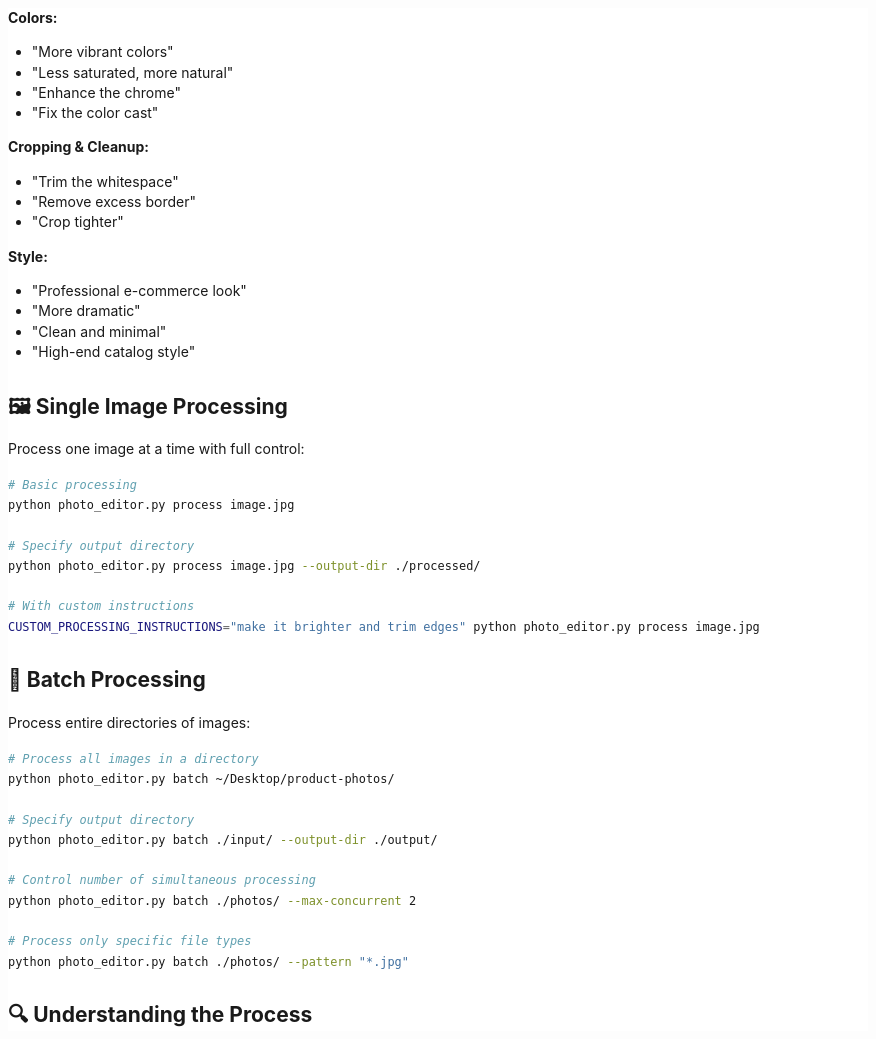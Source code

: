**Colors:**
- "More vibrant colors"
- "Less saturated, more natural"
- "Enhance the chrome"
- "Fix the color cast"

**Cropping & Cleanup:**
- "Trim the whitespace"
- "Remove excess border"
- "Crop tighter"

**Style:**
- "Professional e-commerce look"
- "More dramatic"
- "Clean and minimal"
- "High-end catalog style"

## 🖼️ Single Image Processing

Process one image at a time with full control:

```bash
# Basic processing
python photo_editor.py process image.jpg

# Specify output directory
python photo_editor.py process image.jpg --output-dir ./processed/

# With custom instructions
CUSTOM_PROCESSING_INSTRUCTIONS="make it brighter and trim edges" python photo_editor.py process image.jpg
```

## 📁 Batch Processing

Process entire directories of images:

```bash
# Process all images in a directory
python photo_editor.py batch ~/Desktop/product-photos/

# Specify output directory
python photo_editor.py batch ./input/ --output-dir ./output/

# Control number of simultaneous processing
python photo_editor.py batch ./photos/ --max-concurrent 2

# Process only specific file types
python photo_editor.py batch ./photos/ --pattern "*.jpg"
```

## 🔍 Understanding the Process

